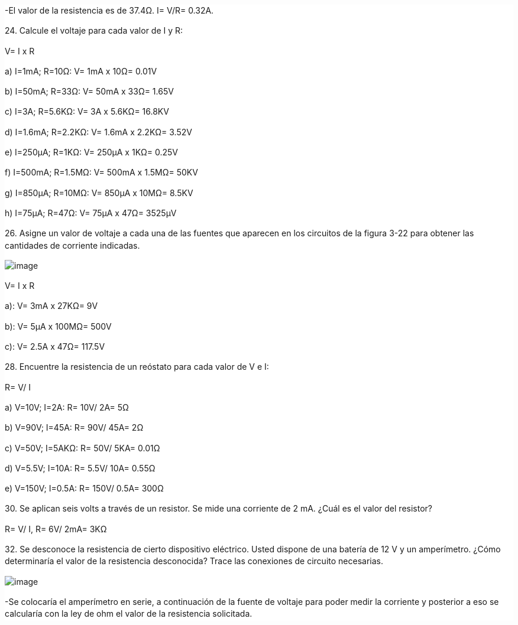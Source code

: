 -El valor de la resistencia es de 37.4Ω. I= V/R= 0.32A.

<p>24. Calcule el voltaje para cada valor de I y R:</p>

V= I x R

a) I=1mA; R=10Ω:  V= 1mA x 10Ω= 0.01V

b) I=50mA; R=33Ω: V= 50mA x 33Ω= 1.65V

c) I=3A; R=5.6KΩ: V= 3A x 5.6KΩ= 16.8KV

d) I=1.6mA; R=2.2KΩ: V= 1.6mA x 2.2KΩ= 3.52V

e) I=250µA; R=1KΩ: V= 250µA x 1KΩ= 0.25V

f) I=500mA; R=1.5MΩ: V= 500mA x 1.5MΩ= 50KV

g) I=850µA; R=10MΩ: V= 850µA x 10MΩ= 8.5KV

h) I=75µA; R=47Ω: V= 75µA x 47Ω= 3525µV

<p>26. Asigne un valor de voltaje a cada una de las fuentes que aparecen en los circuitos de la figura 3-22 para obtener las cantidades de corriente indicadas.</p>

![image](https://user-images.githubusercontent.com/105696051/171219239-751696bf-ca10-4c37-aa31-29da5ac2b184.png)

V= I x R

a): V= 3mA x 27KΩ= 9V

b): V= 5µA x 100MΩ= 500V

c): V= 2.5A x 47Ω= 117.5V

<p>28. Encuentre la resistencia de un reóstato para cada valor de V e I:</p>

R= V/ I

a) V=10V; I=2A: R= 10V/ 2A= 5Ω

b) V=90V; I=45A: R= 90V/ 45A= 2Ω

c) V=50V; I=5AKΩ: R= 50V/ 5KA= 0.01Ω

d) V=5.5V; I=10A: R= 5.5V/ 10A= 0.55Ω

e) V=150V; I=0.5A: R= 150V/ 0.5A= 300Ω

<p>30. Se aplican seis volts a través de un resistor. Se mide una corriente de 2 mA. ¿Cuál es el valor del resistor?</p>

R= V/ I, R= 6V/ 2mA= 3KΩ

<p>32. Se desconoce la resistencia de cierto dispositivo eléctrico. Usted dispone de una batería de 12 V y un amperímetro. ¿Cómo determinaría el valor de la resistencia desconocida? Trace las conexiones de circuito necesarias.</p>

![image](https://user-images.githubusercontent.com/105696051/171219181-26cfd01b-a0c1-4c73-aa2b-56be3da6bcff.png)

-Se colocaría el amperímetro en serie, a continuación de la fuente de voltaje para poder medir la corriente y posterior a eso se calcularía con la ley de ohm el valor de la resistencia solicitada.
